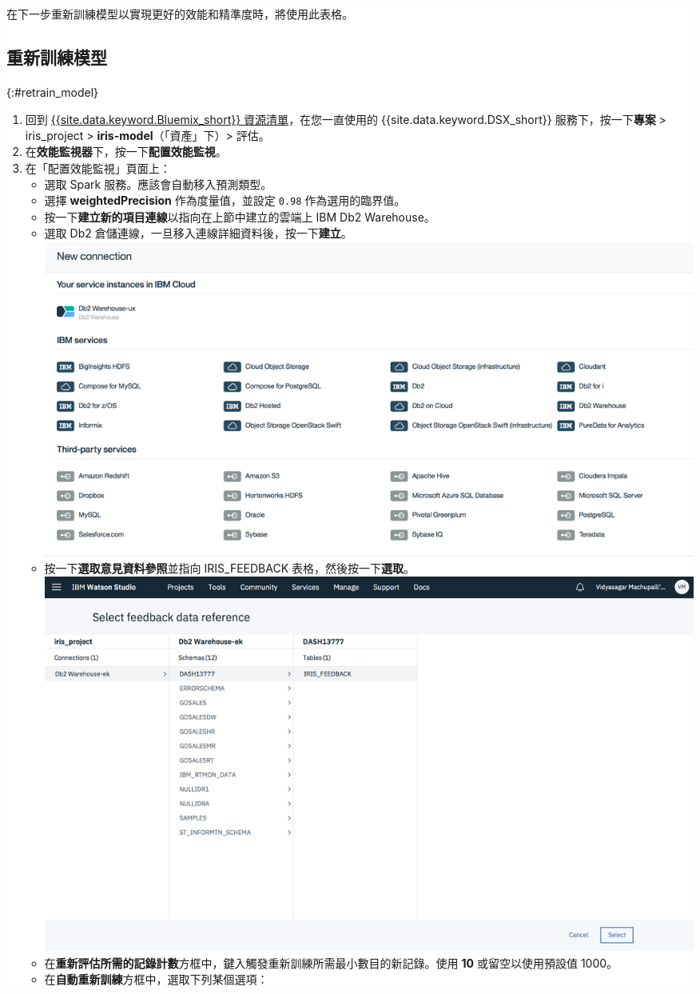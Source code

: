    在下一步重新訓練模型以實現更好的效能和精準度時，將使用此表格。

## 重新訓練模型

{:#retrain_model}

1. 回到 [{{site.data.keyword.Bluemix_short}} 資源清單](https://{DomainName}/resources)，在您一直使用的 {{site.data.keyword.DSX_short}} 服務下，按一下**專案** > iris_project >  **iris-model**（「資產」下）> 評估。
2. 在**效能監視器**下，按一下**配置效能監視**。
3. 在「配置效能監視」頁面上：
   * 選取 Spark 服務。應該會自動移入預測類型。
   * 選擇 **weightedPrecision** 作為度量值，並設定 `0.98` 作為選用的臨界值。
   * 按一下**建立新的項目連線**以指向在上節中建立的雲端上 IBM Db2 Warehouse。
   * 選取 Db2 倉儲連線，一旦移入連線詳細資料後，按一下**建立**。![](images/solution22-build-machine-learning-model/new_db2_connection.png)
   * 按一下**選取意見資料參照**並指向 IRIS_FEEDBACK 表格，然後按一下**選取**。![](images/solution22-build-machine-learning-model/select_source.png)
   * 在**重新評估所需的記錄計數**方框中，鍵入觸發重新訓練所需最小數目的新記錄。使用 **10** 或留空以使用預設值 1000。
   * 在**自動重新訓練**方框中，選取下列某個選項：